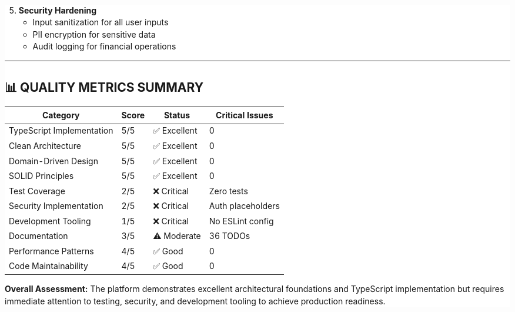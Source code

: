 5. **Security Hardening**
   - Input sanitization for all user inputs
   - PII encryption for sensitive data
   - Audit logging for financial operations

---

## 📊 **QUALITY METRICS SUMMARY**

| Category | Score | Status | Critical Issues |
|----------|-------|--------|----------------|
| TypeScript Implementation | 5/5 | ✅ Excellent | 0 |
| Clean Architecture | 5/5 | ✅ Excellent | 0 |
| Domain-Driven Design | 5/5 | ✅ Excellent | 0 |
| SOLID Principles | 5/5 | ✅ Excellent | 0 |
| Test Coverage | 2/5 | ❌ Critical | Zero tests |
| Security Implementation | 2/5 | ❌ Critical | Auth placeholders |
| Development Tooling | 1/5 | ❌ Critical | No ESLint config |
| Documentation | 3/5 | ⚠️ Moderate | 36 TODOs |
| Performance Patterns | 4/5 | ✅ Good | 0 |
| Code Maintainability | 4/5 | ✅ Good | 0 |

**Overall Assessment:** The platform demonstrates excellent architectural foundations and TypeScript implementation but requires immediate attention to testing, security, and development tooling to achieve production readiness.